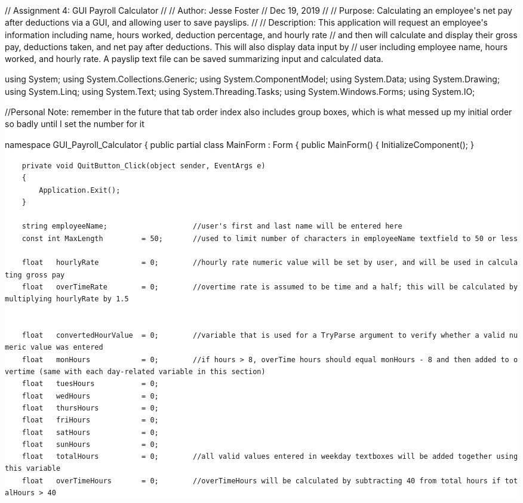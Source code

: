 // Assignment 4: GUI Payroll Calculator
//
// Author: Jesse Foster
// Dec 19, 2019
//
// Purpose: Calculating an employee's net pay after deductions via a GUI, and allowing user to save payslips.
//
// Description: This application will request an employee's information including name, hours worked, deduction percentage, and hourly rate
// and then will calculate and display their gross pay, deductions taken, and net pay after deductions. This will also display data input by
// user including employee name, hours worked, and hourly rate. A payslip text file can be saved summarizing input and calculated data.

using System;
using System.Collections.Generic;
using System.ComponentModel;
using System.Data;
using System.Drawing;
using System.Linq;
using System.Text;
using System.Threading.Tasks;
using System.Windows.Forms;
using System.IO;

//Personal Note: remember in the future that tab order index also includes group boxes, which is what messed up my initial order so badly until I set the number for it

namespace GUI_Payroll_Calculator
{
    public partial class MainForm : Form
    {
        public MainForm()
        {
            InitializeComponent();
        }

        private void QuitButton_Click(object sender, EventArgs e)
        {
            Application.Exit();
        }

        string employeeName;                    //user's first and last name will be entered here
        const int MaxLength         = 50;       //used to limit number of characters in employeeName textfield to 50 or less               

        float   hourlyRate          = 0;        //hourly rate numeric value will be set by user, and will be used in calculating gross pay
        float   overTimeRate        = 0;        //overtime rate is assumed to be time and a half; this will be calculated by multiplying hourlyRate by 1.5


        float   convertedHourValue  = 0;        //variable that is used for a TryParse argument to verify whether a valid numeric value was entered 
        float   monHours            = 0;        //if hours > 8, overTime hours should equal monHours - 8 and then added to overtime (same with each day-related variable in this section)
        float   tuesHours           = 0;
        float   wedHours            = 0;
        float   thursHours          = 0;
        float   friHours            = 0;
        float   satHours            = 0;
        float   sunHours            = 0;
        float   totalHours          = 0;        //all valid values entered in weekday textboxes will be added together using this variable
        float   overTimeHours       = 0;        //overTimeHours will be calculated by subtracting 40 from total hours if totalHours > 40
